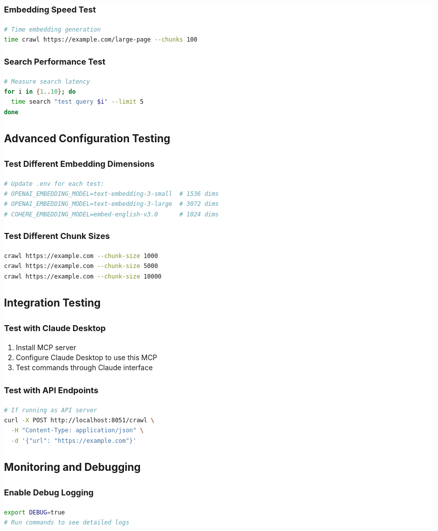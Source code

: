 ### Embedding Speed Test
```bash
# Time embedding generation
time crawl https://example.com/large-page --chunks 100
```

### Search Performance Test
```bash
# Measure search latency
for i in {1..10}; do
  time search "test query $i" --limit 5
done
```

## Advanced Configuration Testing

### Test Different Embedding Dimensions
```bash
# Update .env for each test:
# OPENAI_EMBEDDING_MODEL=text-embedding-3-small  # 1536 dims
# OPENAI_EMBEDDING_MODEL=text-embedding-3-large  # 3072 dims
# COHERE_EMBEDDING_MODEL=embed-english-v3.0      # 1024 dims
```

### Test Different Chunk Sizes
```bash
crawl https://example.com --chunk-size 1000
crawl https://example.com --chunk-size 5000
crawl https://example.com --chunk-size 10000
```

## Integration Testing

### Test with Claude Desktop
1. Install MCP server
2. Configure Claude Desktop to use this MCP
3. Test commands through Claude interface

### Test with API Endpoints
```bash
# If running as API server
curl -X POST http://localhost:8051/crawl \
  -H "Content-Type: application/json" \
  -d '{"url": "https://example.com"}'
```

## Monitoring and Debugging

### Enable Debug Logging
```bash
export DEBUG=true
# Run commands to see detailed logs
```
